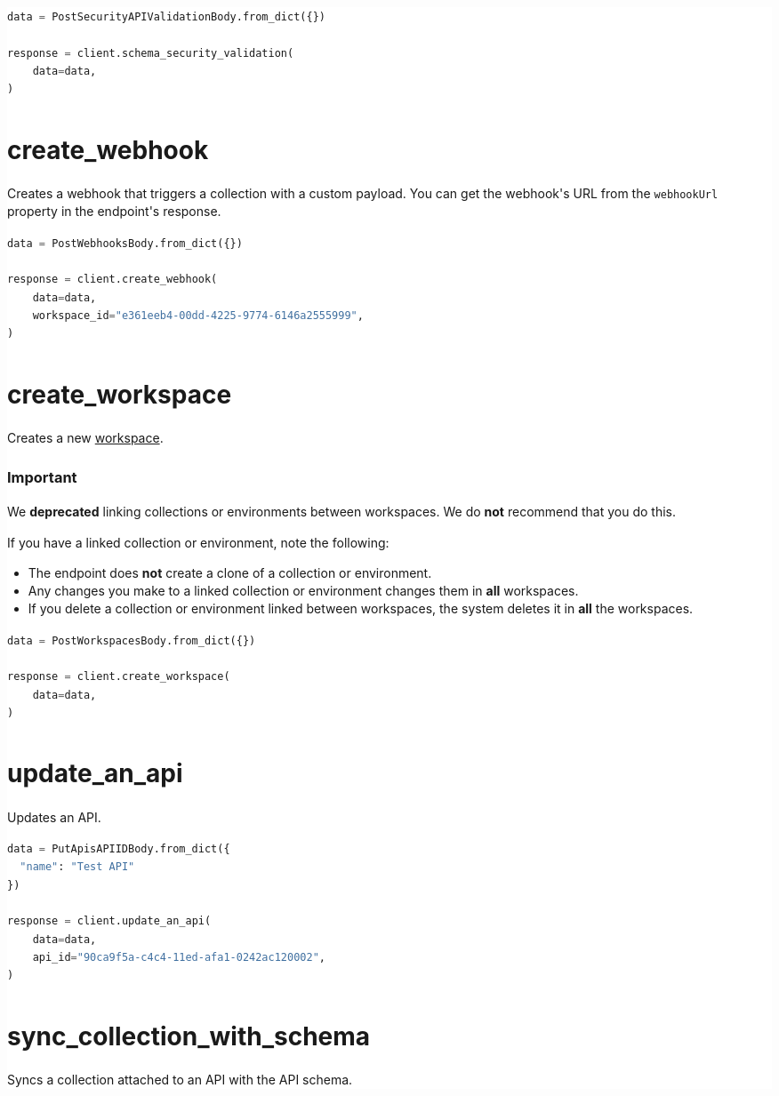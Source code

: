 ```python
data = PostSecurityAPIValidationBody.from_dict({})

response = client.schema_security_validation(
    data=data,
)
```
# create_webhook
Creates a webhook that triggers a collection with a custom payload. You can get the webhook's URL from the `webhookUrl` property in the endpoint's response.
```python
data = PostWebhooksBody.from_dict({})

response = client.create_webhook(
    data=data,
    workspace_id="e361eeb4-00dd-4225-9774-6146a2555999",
)
```
# create_workspace
Creates a new [workspace](https://learning.postman.com/docs/collaborating-in-postman/using-workspaces/creating-workspaces/).

### Important

We **deprecated** linking collections or environments between workspaces. We do **not** recommend that you do this.

If you have a linked collection or environment, note the following:

- The endpoint does **not** create a clone of a collection or environment.
- Any changes you make to a linked collection or environment changes them in **all** workspaces.
- If you delete a collection or environment linked between workspaces, the system deletes it in **all** the workspaces.

```python
data = PostWorkspacesBody.from_dict({})

response = client.create_workspace(
    data=data,
)
```
# update_an_api
Updates an API.
```python
data = PutApisAPIIDBody.from_dict({
  "name": "Test API"
})

response = client.update_an_api(
    data=data,
    api_id="90ca9f5a-c4c4-11ed-afa1-0242ac120002",
)
```
# sync_collection_with_schema
Syncs a collection attached to an API with the API schema.
